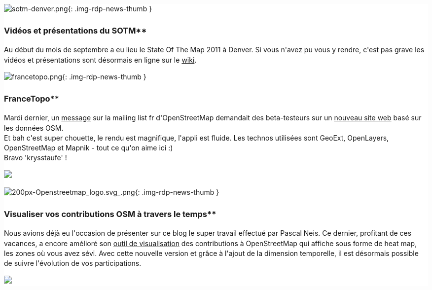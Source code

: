 




 ![sotm-denver.png](/sites/default/files/Tuto/img/Blog/sotm-denver.png){: .img-rdp-news-thumb }

### Vidéos et présentations du SOTM**  
 Au début du mois de septembre a eu lieu le State Of The Map 2011 à Denver. Si vous n'avez pu vous y rendre, c'est pas grave les vidéos et présentations sont désormais en ligne sur le [wiki](https://wiki.openstreetmap.org/wiki/State_Of_The_Map_2011).




 ![francetopo.png](/sites/default/files/Tuto/img/Blog/francetopo.png){: .img-rdp-news-thumb }

### FranceTopo**  
 Mardi dernier, un [message](http://lists.openstreetmap.org/pipermail/talk-fr/2011-September/035738.html) sur la mailing list fr d'OpenStreetMap demandait des beta-testeurs sur un [nouveau site web](http://www.francetopo.fr/) basé sur les données OSM.  
 Et bah c'est super chouette, le rendu est magnifique, l'appli est fluide. Les technos utilisées sont GeoExt, OpenLayers, OpenStreetMap et Mapnik - tout ce qu'on aime ici :)  
 Bravo 'krysstaufe' !

 ![](http://geotribu.net/sites/default/files/Tuto/img/francetopocapture.png)




 ![200px-Openstreetmap_logo.svg_.png](http://geotribu.net/sites/default/files/Tuto/img/Blog/OSM/200px-Openstreetmap_logo.svg_.png){: .img-rdp-news-thumb }

### Visualiser vos contributions OSM à travers le temps**  
 Nous avions déjà eu l'occasion de présenter sur ce blog le super travail effectué par Pascal Neis. Ce dernier, profitant de ces vacances, a encore amélioré son [outil de visualisation](http://yosmhm.neis-one.org/) des contributions à OpenStreetMap qui affiche sous forme de heat map, les zones où vous avez sévi. Avec cette nouvelle version et grâce à l'ajout de la dimension temporelle, il est désormais possible de suivre l'évolution de vos participations.

 [![](http://neis-one.org/wp-content/uploads/2011/09/yosmhm-v2-400x197.png)](http://yosmhm.neis-one.org/)
